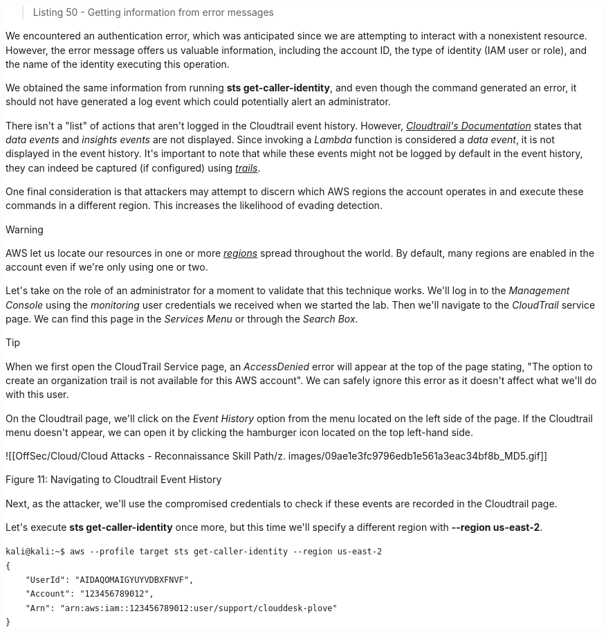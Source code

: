 > Listing 50 - Getting information from error messages

We encountered an authentication error, which was anticipated since we are attempting to interact with a nonexistent resource. However, the error message offers us valuable information, including the account ID, the type of identity (IAM user or role), and the name of the identity executing this operation.

We obtained the same information from running **sts get-caller-identity**, and even though the command generated an error, it should not have generated a log event which could potentially alert an administrator.

There isn't a "list" of actions that aren't logged in the Cloudtrail event history. However, [_Cloudtrail's Documentation_](https://docs.aws.amazon.com/awscloudtrail/latest/userguide/view-cloudtrail-events.html) states that _data events_ and _insights events_ are not displayed. Since invoking a _Lambda_ function is considered a _data event_, it is not displayed in the event history. It's important to note that while these events might not be logged by default in the event history, they can indeed be captured (if configured) using [_trails_](https://docs.aws.amazon.com/awscloudtrail/latest/userguide/tutorial-trail.html).

One final consideration is that attackers may attempt to discern which AWS regions the account operates in and execute these commands in a different region. This increases the likelihood of evading detection.

Warning

AWS let us locate our resources in one or more [_regions_](https://aws.amazon.com/about-aws/global-infrastructure/regions_az/) spread throughout the world. By default, many regions are enabled in the account even if we're only using one or two.

Let's take on the role of an administrator for a moment to validate that this technique works. We'll log in to the _Management Console_ using the _monitoring_ user credentials we received when we started the lab. Then we'll navigate to the _CloudTrail_ service page. We can find this page in the _Services Menu_ or through the _Search Box_.

Tip

When we first open the CloudTrail Service page, an _AccessDenied_ error will appear at the top of the page stating, "The option to create an organization trail is not available for this AWS account". We can safely ignore this error as it doesn't affect what we'll do with this user.

On the Cloudtrail page, we'll click on the _Event History_ option from the menu located on the left side of the page. If the Cloudtrail menu doesn't appear, we can open it by clicking the hamburger icon located on the top left-hand side.

![[OffSec/Cloud/Cloud Attacks - Reconnaissance Skill Path/z. images/09ae1e3fc9796edb1e561a3eac34bf8b_MD5.gif]]

Figure 11: Navigating to Cloudtrail Event History

Next, as the attacker, we'll use the compromised credentials to check if these events are recorded in the Cloudtrail page.

Let's execute **sts get-caller-identity** once more, but this time we'll specify a different region with **--region us-east-2**.

```
kali@kali:~$ aws --profile target sts get-caller-identity --region us-east-2
{
    "UserId": "AIDAQOMAIGYUYVDBXFNVF",
    "Account": "123456789012",
    "Arn": "arn:aws:iam::123456789012:user/support/clouddesk-plove"
}
```
